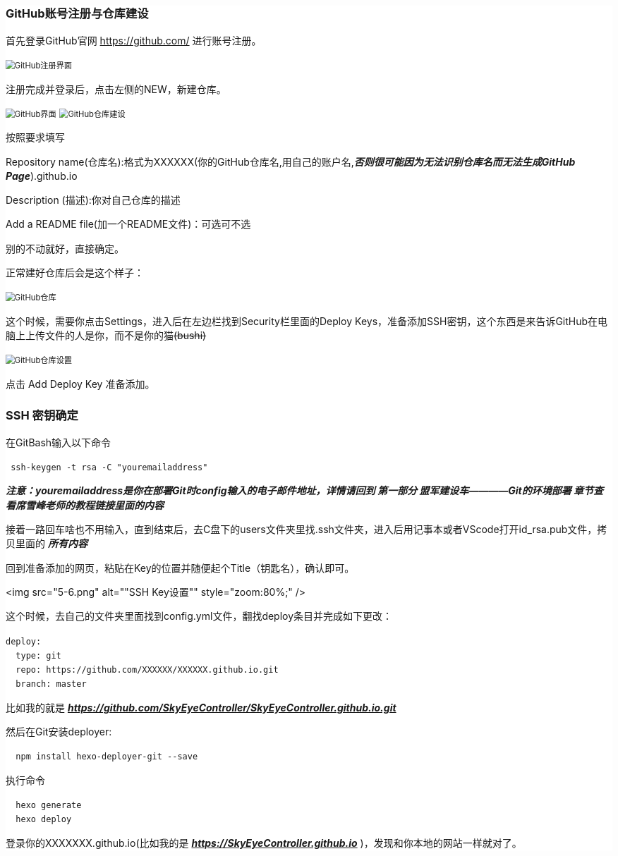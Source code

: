 ### GitHub账号注册与仓库建设

  首先登录GitHub官网 https://github.com/ 进行账号注册。

  <img src="5-1.png" alt="GitHub注册界面" style="zoom:80%;" />

  注册完成并登录后，点击左侧的NEW，新建仓库。

  <img src="5-2.png" alt="GitHub界面" style="zoom:80%;" />

  <img src="5-3.png" alt="GitHub仓库建设" style="zoom:80%;" />

  按照要求填写

  Repository name(仓库名):格式为XXXXXX(你的GitHub仓库名,用自己的账户名,***否则很可能因为无法识别仓库名而无法生成GitHub Page***).github.io

  Description (描述):你对自己仓库的描述

  Add a README file(加一个README文件)：可选可不选

  别的不动就好，直接确定。

  正常建好仓库后会是这个样子：

  <img src="5-4.png" alt="GitHub仓库" style="zoom:80%;" />

  这个时候，需要你点击Settings，进入后在左边栏找到Security栏里面的Deploy Keys，准备添加SSH密钥，这个东西是来告诉GitHub在电脑上上传文件的人是你，而不是你的猫~~(bushi)~~

  <img src="5-5.png" alt="GitHub仓库设置" style="zoom:80%;" />

  点击 Add Deploy Key 准备添加。
### SSH 密钥确定

  在GitBash输入以下命令
   ```
    ssh-keygen -t rsa -C "youremailaddress"
   ```
  ***注意：youremailaddress是你在部署Git时config输入的电子邮件地址，详情请回到 第一部分 盟军建设车————Git的环境部署 章节查看席雪峰老师的教程链接里面的内容***

 接着一路回车啥也不用输入，直到结束后，去C盘下的users文件夹里找.ssh文件夹，进入后用记事本或者VScode打开id_rsa.pub文件，拷贝里面的 ***所有内容*** 

 回到准备添加的网页，粘贴在Key的位置并随便起个Title（钥匙名），确认即可。

 <img src="5-6.png" alt=""SSH Key设置"" style="zoom:80%;" />

 这个时候，去自己的文件夹里面找到config.yml文件，翻找deploy条目并完成如下更改：
   ```
   deploy:
     type: git
     repo: https://github.com/XXXXXX/XXXXXX.github.io.git
     branch: master
   ```
 比如我的就是 ***https://github.com/SkyEyeController/SkyEyeController.github.io.git***

 然后在Git安装deployer:
   ```
     npm install hexo-deployer-git --save
   ```
 执行命令
   ```
     hexo generate
     hexo deploy
   ```
   登录你的XXXXXXX.github.io(比如我的是 ***https://SkyEyeController.github.io*** )，发现和你本地的网站一样就对了。
